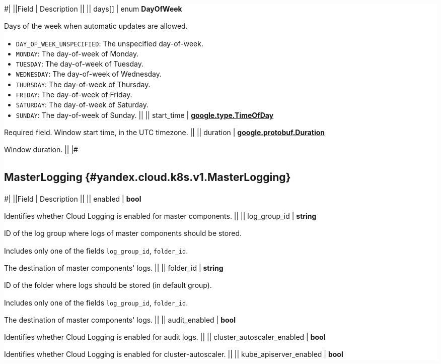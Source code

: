 #|
||Field | Description ||
|| days[] | enum **DayOfWeek**

Days of the week when automatic updates are allowed.

- `DAY_OF_WEEK_UNSPECIFIED`: The unspecified day-of-week.
- `MONDAY`: The day-of-week of Monday.
- `TUESDAY`: The day-of-week of Tuesday.
- `WEDNESDAY`: The day-of-week of Wednesday.
- `THURSDAY`: The day-of-week of Thursday.
- `FRIDAY`: The day-of-week of Friday.
- `SATURDAY`: The day-of-week of Saturday.
- `SUNDAY`: The day-of-week of Sunday. ||
|| start_time | **[google.type.TimeOfDay](https://github.com/googleapis/googleapis/blob/master/google/type/timeofday.proto)**

Required field. Window start time, in the UTC timezone. ||
|| duration | **[google.protobuf.Duration](https://developers.google.com/protocol-buffers/docs/reference/csharp/class/google/protobuf/well-known-types/duration)**

Window duration. ||
|#

## MasterLogging {#yandex.cloud.k8s.v1.MasterLogging}

#|
||Field | Description ||
|| enabled | **bool**

Identifies whether Cloud Logging is enabled for master components. ||
|| log_group_id | **string**

ID of the log group where logs of master components should be stored.

Includes only one of the fields `log_group_id`, `folder_id`.

The destination of master components' logs. ||
|| folder_id | **string**

ID of the folder where logs should be stored (in default group).

Includes only one of the fields `log_group_id`, `folder_id`.

The destination of master components' logs. ||
|| audit_enabled | **bool**

Identifies whether Cloud Logging is enabled for audit logs. ||
|| cluster_autoscaler_enabled | **bool**

Identifies whether Cloud Logging is enabled for cluster-autoscaler. ||
|| kube_apiserver_enabled | **bool**
